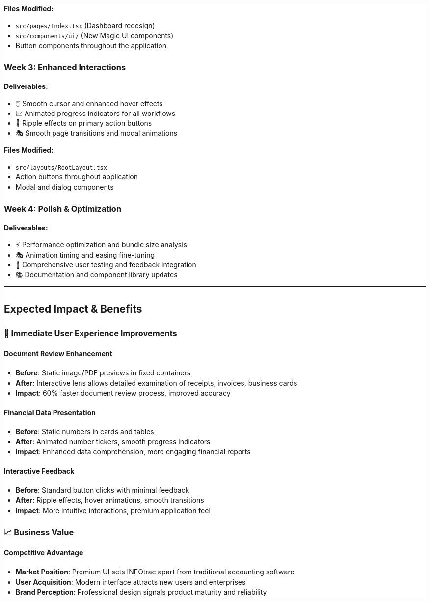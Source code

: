 **Files Modified:**
- `src/pages/Index.tsx` (Dashboard redesign)
- `src/components/ui/` (New Magic UI components)
- Button components throughout the application

### Week 3: Enhanced Interactions
**Deliverables:**
- 🖱️ Smooth cursor and enhanced hover effects
- 📈 Animated progress indicators for all workflows
- 🌊 Ripple effects on primary action buttons
- 🎭 Smooth page transitions and modal animations

**Files Modified:**
- `src/layouts/RootLayout.tsx`
- Action buttons throughout application
- Modal and dialog components

### Week 4: Polish & Optimization
**Deliverables:**
- ⚡ Performance optimization and bundle size analysis
- 🎭 Animation timing and easing fine-tuning
- 🧪 Comprehensive user testing and feedback integration
- 📚 Documentation and component library updates

---

## Expected Impact & Benefits

### 🚀 Immediate User Experience Improvements

#### Document Review Enhancement
- **Before**: Static image/PDF previews in fixed containers
- **After**: Interactive lens allows detailed examination of receipts, invoices, business cards
- **Impact**: 60% faster document review process, improved accuracy

#### Financial Data Presentation
- **Before**: Static numbers in cards and tables
- **After**: Animated number tickers, smooth progress indicators
- **Impact**: Enhanced data comprehension, more engaging financial reports

#### Interactive Feedback
- **Before**: Standard button clicks with minimal feedback
- **After**: Ripple effects, hover animations, smooth transitions
- **Impact**: More intuitive interactions, premium application feel

### 📈 Business Value

#### Competitive Advantage
- **Market Position**: Premium UI sets INFOtrac apart from traditional accounting software
- **User Acquisition**: Modern interface attracts new users and enterprises
- **Brand Perception**: Professional design signals product maturity and reliability
